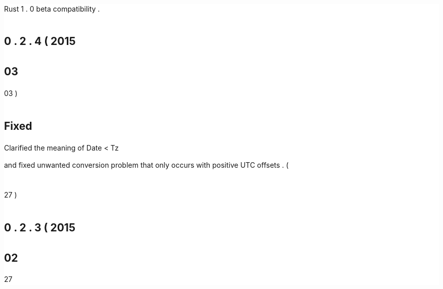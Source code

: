 Rust
1
.
0
beta
compatibility
.
#
#
0
.
2
.
4
(
2015
-
03
-
03
)
#
#
#
Fixed
-
Clarified
the
meaning
of
Date
<
Tz
>
and
fixed
unwanted
conversion
problem
that
only
occurs
with
positive
UTC
offsets
.
(
#
27
)
#
#
0
.
2
.
3
(
2015
-
02
-
27